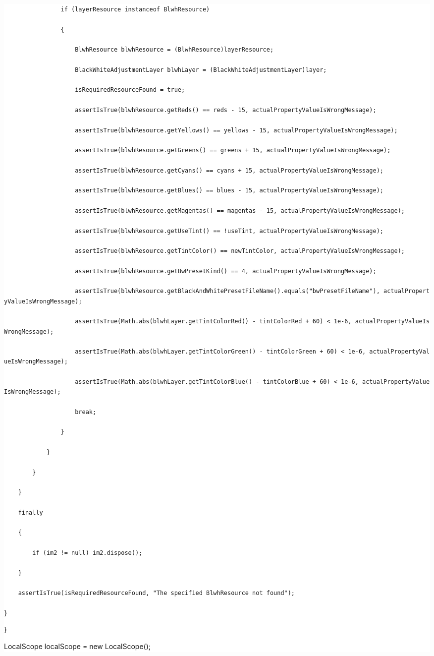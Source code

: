                     if (layerResource instanceof BlwhResource)

                    {

                        BlwhResource blwhResource = (BlwhResource)layerResource;

                        BlackWhiteAdjustmentLayer blwhLayer = (BlackWhiteAdjustmentLayer)layer;

                        isRequiredResourceFound = true;

                        assertIsTrue(blwhResource.getReds() == reds - 15, actualPropertyValueIsWrongMessage);

                        assertIsTrue(blwhResource.getYellows() == yellows - 15, actualPropertyValueIsWrongMessage);

                        assertIsTrue(blwhResource.getGreens() == greens + 15, actualPropertyValueIsWrongMessage);

                        assertIsTrue(blwhResource.getCyans() == cyans + 15, actualPropertyValueIsWrongMessage);

                        assertIsTrue(blwhResource.getBlues() == blues - 15, actualPropertyValueIsWrongMessage);

                        assertIsTrue(blwhResource.getMagentas() == magentas - 15, actualPropertyValueIsWrongMessage);

                        assertIsTrue(blwhResource.getUseTint() == !useTint, actualPropertyValueIsWrongMessage);

                        assertIsTrue(blwhResource.getTintColor() == newTintColor, actualPropertyValueIsWrongMessage);

                        assertIsTrue(blwhResource.getBwPresetKind() == 4, actualPropertyValueIsWrongMessage);

                        assertIsTrue(blwhResource.getBlackAndWhitePresetFileName().equals("bwPresetFileName"), actualPropertyValueIsWrongMessage);

                        assertIsTrue(Math.abs(blwhLayer.getTintColorRed() - tintColorRed + 60) < 1e-6, actualPropertyValueIsWrongMessage);

                        assertIsTrue(Math.abs(blwhLayer.getTintColorGreen() - tintColorGreen + 60) < 1e-6, actualPropertyValueIsWrongMessage);

                        assertIsTrue(Math.abs(blwhLayer.getTintColorBlue() - tintColorBlue + 60) < 1e-6, actualPropertyValueIsWrongMessage);

                        break;

                    }

                }

            }

        }

        finally

        {

            if (im2 != null) im2.dispose();

        }

        assertIsTrue(isRequiredResourceFound, "The specified BlwhResource not found");

    }

}

LocalScope localScope = new LocalScope();
